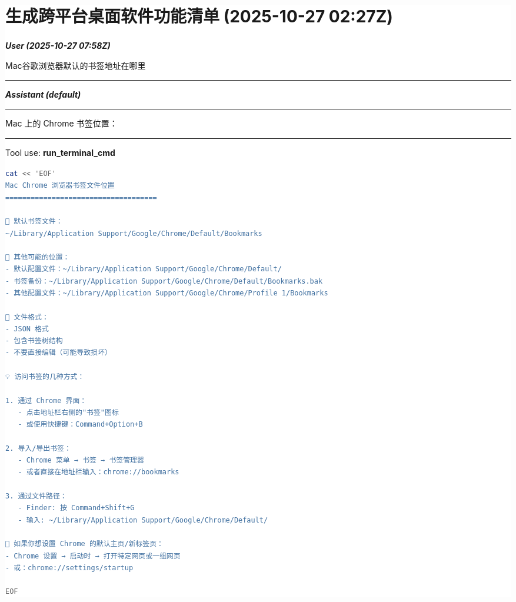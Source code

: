 



# 生成跨平台桌面软件功能清单 (2025-10-27 02:27Z)

_**User (2025-10-27 07:58Z)**_

Mac谷歌浏览器默认的书签地址在哪里

---

_**Assistant (default)**_



---


Mac 上的 Chrome 书签位置：


---

Tool use: **run_terminal_cmd**

```bash
cat << 'EOF'
Mac Chrome 浏览器书签文件位置
====================================

📍 默认书签文件：
~/Library/Application Support/Google/Chrome/Default/Bookmarks

📍 其他可能的位置：
- 默认配置文件：~/Library/Application Support/Google/Chrome/Default/
- 书签备份：~/Library/Application Support/Google/Chrome/Default/Bookmarks.bak
- 其他配置文件：~/Library/Application Support/Google/Chrome/Profile 1/Bookmarks

📝 文件格式：
- JSON 格式
- 包含书签树结构
- 不要直接编辑（可能导致损坏）

💡 访问书签的几种方式：

1. 通过 Chrome 界面：
   - 点击地址栏右侧的"书签"图标
   - 或使用快捷键：Command+Option+B

2. 导入/导出书签：
   - Chrome 菜单 → 书签 → 书签管理器
   - 或者直接在地址栏输入：chrome://bookmarks

3. 通过文件路径：
   - Finder: 按 Command+Shift+G
   - 输入: ~/Library/Application Support/Google/Chrome/Default/

📌 如果你想设置 Chrome 的默认主页/新标签页：
- Chrome 设置 → 启动时 → 打开特定网页或一组网页
- 或：chrome://settings/startup

EOF

```

